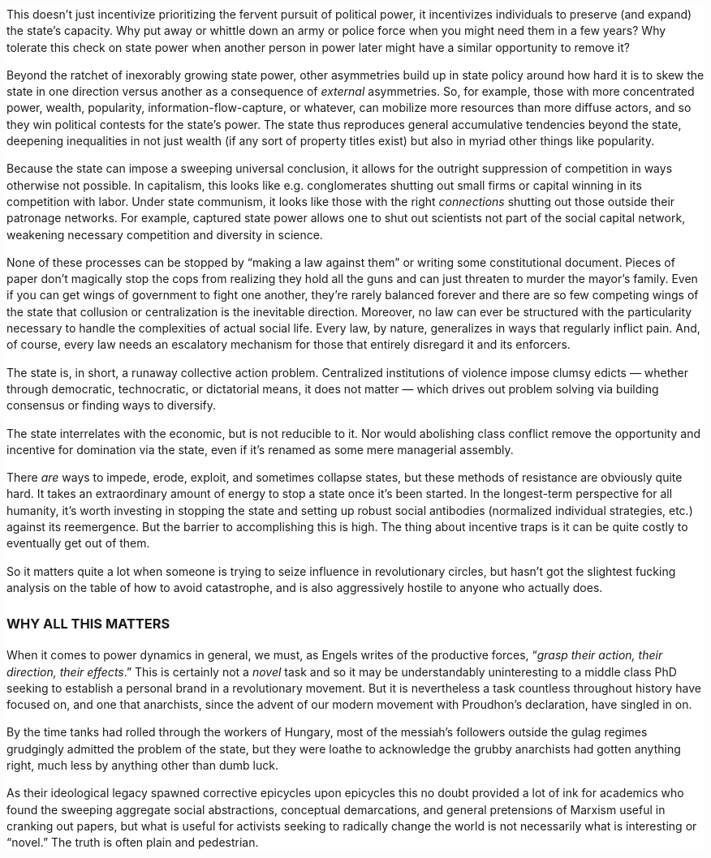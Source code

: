 <p><span style="font-weight: 400;">This doesn’t just incentivize prioritizing the fervent pursuit of political power, it incentivizes individuals to preserve (and expand) the state’s capacity. Why put away or whittle down an army or police force when you might need them in a few years? Why tolerate this check on state power when another person in power later might have a similar opportunity to remove it?</span></p>
<p><span style="font-weight: 400;">Beyond the ratchet of inexorably growing state power, other asymmetries build up in state policy around how hard it is to skew the state in one direction versus another as a consequence of </span><i><span style="font-weight: 400;">external</span></i><span style="font-weight: 400;"> asymmetries. So, for example, those with more concentrated power, wealth, popularity, information-flow-capture, or whatever, can mobilize more resources than more diffuse actors, and so they win political contests for the state’s power. The state thus reproduces general accumulative tendencies beyond the state, deepening inequalities in not just wealth (if any sort of property titles exist) but also in myriad other things like popularity.</span></p>
<p><span style="font-weight: 400;">Because the state can impose a sweeping universal conclusion, it allows for the outright suppression of competition in ways otherwise not possible. In capitalism, this looks like e.g. conglomerates shutting out small firms or capital winning in its competition with labor. Under state communism, it looks like those with the right </span><i><span style="font-weight: 400;">connections</span></i><span style="font-weight: 400;"> shutting out those outside their patronage networks. For example, captured state power allows one to shut out scientists not part of the social capital network, weakening necessary competition and diversity in science.</span></p>
<p><span style="font-weight: 400;">None of these processes can be stopped by “making a law against them” or writing some constitutional document. Pieces of paper don’t magically stop the cops from realizing they hold all the guns and can just threaten to murder the mayor’s family. Even if you can get wings of government to fight one another, they’re rarely balanced forever and there are so few competing wings of the state that collusion or centralization is the inevitable direction. Moreover, no law can ever be structured with the particularity necessary to handle the complexities of actual social life. Every law, by nature, generalizes in ways that regularly inflict pain. And, of course, every law needs an escalatory mechanism for those that entirely disregard it and its enforcers.</span></p>
<p><span style="font-weight: 400;">The state is, in short, a runaway collective action problem. Centralized institutions of violence impose clumsy edicts — whether through democratic, technocratic, or dictatorial means, it does not matter — which drives out problem solving via building consensus or finding ways to diversify.</span></p>
<p><span style="font-weight: 400;">The state interrelates with the economic, but is not reducible to it. Nor would abolishing class conflict remove the opportunity and incentive for domination via the state, even if it’s renamed as some mere managerial assembly.</span></p>
<p><span style="font-weight: 400;">There </span><i><span style="font-weight: 400;">are</span></i><span style="font-weight: 400;"> ways to impede, erode, exploit, and sometimes collapse states, but these methods of resistance are obviously quite hard. It takes an extraordinary amount of energy to stop a state once it’s been started. In the longest-term perspective for all humanity, it’s worth investing in stopping the state and setting up robust social antibodies (normalized individual strategies, etc.) against its reemergence. But the barrier to accomplishing this is high. The thing about incentive traps is it can be quite costly to eventually get out of them.</span></p>
<p><span style="font-weight: 400;">So it matters quite a lot when someone is trying to seize influence in revolutionary circles, but hasn’t got the slightest fucking analysis on the table of how to avoid catastrophe, and is also aggressively hostile to anyone who actually does.</span></p>
<h3><b>WHY ALL THIS MATTERS</b></h3>
<p><span style="font-weight: 400;">When it comes to power dynamics in general, we must, as Engels writes of the productive forces, “<em>grasp their action, their direction, their effects</em>.” This is certainly not a </span><i><span style="font-weight: 400;">novel</span></i><span style="font-weight: 400;"> task and so it may be understandably uninteresting to a middle class PhD seeking to establish a personal brand in a revolutionary movement. But it is nevertheless a task countless throughout history have focused on, and one that anarchists, since the advent of our modern movement with Proudhon’s declaration, have singled in on.</span></p>
<p><span style="font-weight: 400;">By the time tanks had rolled through the workers of Hungary, most of the messiah’s followers outside the gulag regimes grudgingly admitted the problem of the state, but they were loathe to acknowledge the grubby anarchists had gotten anything right, much less by anything other than dumb luck.</span></p>
<p><span style="font-weight: 400;">As their ideological legacy spawned corrective epicycles upon epicycles this no doubt provided a lot of ink for academics who found the sweeping aggregate social abstractions, conceptual demarcations, and general pretensions of Marxism useful in cranking out papers, but what is useful for activists seeking to radically change the world is not necessarily what is interesting or “novel.” The truth is often plain and pedestrian.</span></p>